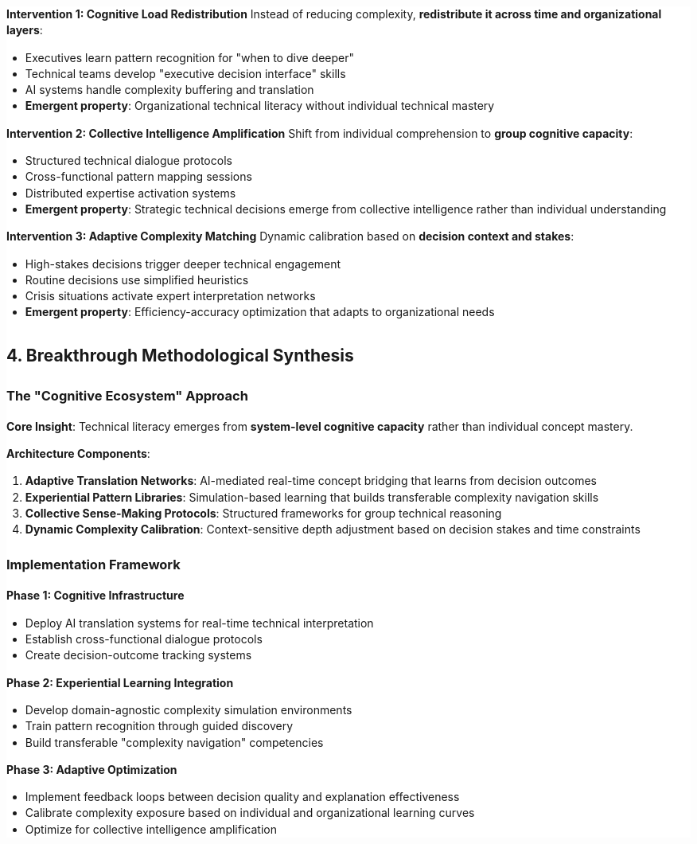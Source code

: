 **Intervention 1: Cognitive Load Redistribution**
Instead of reducing complexity, **redistribute it across time and organizational layers**:
- Executives learn pattern recognition for "when to dive deeper"
- Technical teams develop "executive decision interface" skills
- AI systems handle complexity buffering and translation
- **Emergent property**: Organizational technical literacy without individual technical mastery

**Intervention 2: Collective Intelligence Amplification**
Shift from individual comprehension to **group cognitive capacity**:
- Structured technical dialogue protocols
- Cross-functional pattern mapping sessions
- Distributed expertise activation systems
- **Emergent property**: Strategic technical decisions emerge from collective intelligence rather than individual understanding

**Intervention 3: Adaptive Complexity Matching**
Dynamic calibration based on **decision context and stakes**:
- High-stakes decisions trigger deeper technical engagement
- Routine decisions use simplified heuristics
- Crisis situations activate expert interpretation networks
- **Emergent property**: Efficiency-accuracy optimization that adapts to organizational needs

## 4. Breakthrough Methodological Synthesis

### The "Cognitive Ecosystem" Approach

**Core Insight**: Technical literacy emerges from **system-level cognitive capacity** rather than individual concept mastery.

**Architecture Components**:

1. **Adaptive Translation Networks**: AI-mediated real-time concept bridging that learns from decision outcomes
2. **Experiential Pattern Libraries**: Simulation-based learning that builds transferable complexity navigation skills
3. **Collective Sense-Making Protocols**: Structured frameworks for group technical reasoning
4. **Dynamic Complexity Calibration**: Context-sensitive depth adjustment based on decision stakes and time constraints

### Implementation Framework

**Phase 1: Cognitive Infrastructure**
- Deploy AI translation systems for real-time technical interpretation
- Establish cross-functional dialogue protocols
- Create decision-outcome tracking systems

**Phase 2: Experiential Learning Integration**
- Develop domain-agnostic complexity simulation environments
- Train pattern recognition through guided discovery
- Build transferable "complexity navigation" competencies

**Phase 3: Adaptive Optimization**
- Implement feedback loops between decision quality and explanation effectiveness
- Calibrate complexity exposure based on individual and organizational learning curves
- Optimize for collective intelligence amplification
